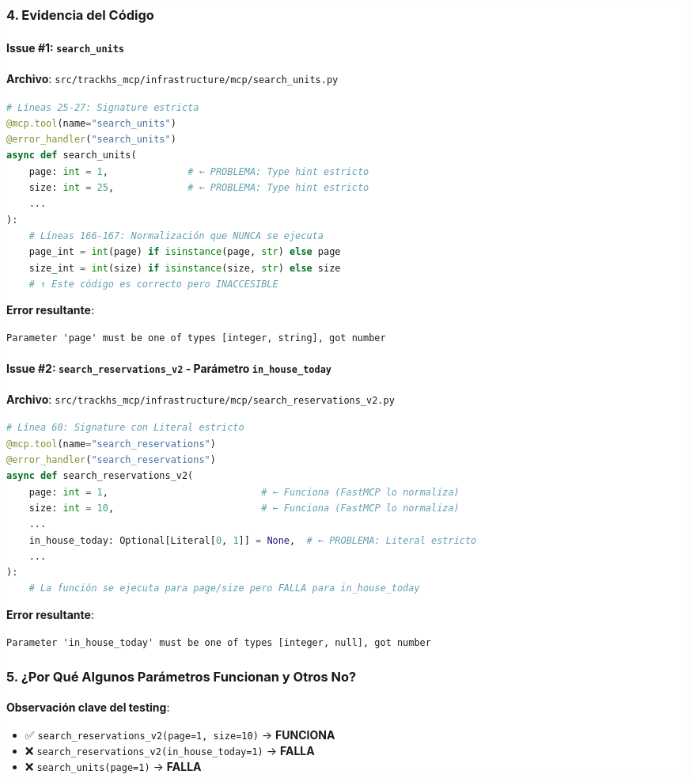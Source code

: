 ### 4. Evidencia del Código

#### Issue #1: `search_units`

**Archivo**: `src/trackhs_mcp/infrastructure/mcp/search_units.py`

```python
# Líneas 25-27: Signature estricta
@mcp.tool(name="search_units")
@error_handler("search_units")
async def search_units(
    page: int = 1,              # ← PROBLEMA: Type hint estricto
    size: int = 25,             # ← PROBLEMA: Type hint estricto
    ...
):
    # Líneas 166-167: Normalización que NUNCA se ejecuta
    page_int = int(page) if isinstance(page, str) else page
    size_int = int(size) if isinstance(size, str) else size
    # ↑ Este código es correcto pero INACCESIBLE
```

**Error resultante**:
```
Parameter 'page' must be one of types [integer, string], got number
```

#### Issue #2: `search_reservations_v2` - Parámetro `in_house_today`

**Archivo**: `src/trackhs_mcp/infrastructure/mcp/search_reservations_v2.py`

```python
# Línea 60: Signature con Literal estricto
@mcp.tool(name="search_reservations")
@error_handler("search_reservations")
async def search_reservations_v2(
    page: int = 1,                           # ← Funciona (FastMCP lo normaliza)
    size: int = 10,                          # ← Funciona (FastMCP lo normaliza)
    ...
    in_house_today: Optional[Literal[0, 1]] = None,  # ← PROBLEMA: Literal estricto
    ...
):
    # La función se ejecuta para page/size pero FALLA para in_house_today
```

**Error resultante**:
```
Parameter 'in_house_today' must be one of types [integer, null], got number
```

### 5. ¿Por Qué Algunos Parámetros Funcionan y Otros No?

**Observación clave del testing**:
- ✅ `search_reservations_v2(page=1, size=10)` → **FUNCIONA**
- ❌ `search_reservations_v2(in_house_today=1)` → **FALLA**
- ❌ `search_units(page=1)` → **FALLA**
